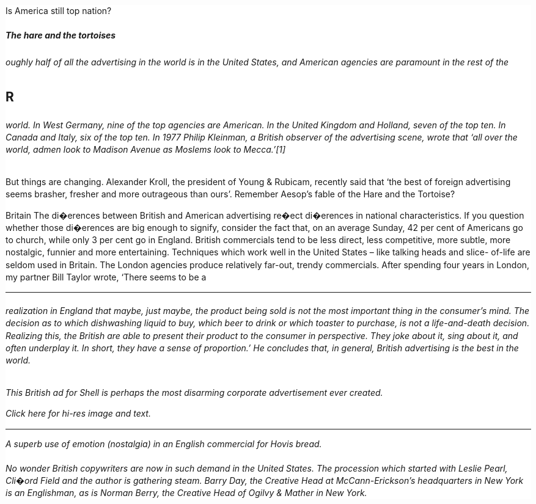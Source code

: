  Is America still top nation?

##### The hare and the tortoises

###### oughly half of all the advertising in the world is in the United States, and American agencies are paramount in the rest of the

## R

###### world. In West Germany, nine of the top agencies are American. In the United Kingdom and Holland, seven of the top ten. In Canada and Italy, six of the top ten. In 1977 Philip Kleinman, a British observer of the advertising scene, wrote that ‘all over the world, admen look to Madison Avenue as Moslems look to Mecca.’[1]
 But things are changing. Alexander Kroll, the president of Young & Rubicam, recently said that ‘the best of foreign advertising seems brasher, fresher and more outrageous than ours’.
 Remember Aesop’s fable of the Hare and the Tortoise?

 Britain The di�erences between British and American advertising re�ect di�erences in national characteristics. If you question whether those di�erences are big enough to signify, consider the fact that, on an average Sunday, 42 per cent of Americans go to church, while only 3 per cent go in England.
 British commercials tend to be less direct, less competitive, more subtle, more nostalgic, funnier and more entertaining. Techniques which work well in the United States – like talking heads and slice- of-life are seldom used in Britain. The London agencies produce relatively far-out, trendy commercials. After spending four years in London, my partner Bill Taylor wrote, ‘There seems to be a

-----

###### realization in England that maybe, just maybe, the product being sold is not the most important thing in the consumer’s mind. The decision as to which dishwashing liquid to buy, which beer to drink or which toaster to purchase, is not a life-and-death decision. Realizing this, the British are able to present their product to the consumer in perspective. They joke about it, sing about it, and often underplay it. In short, they have a sense of proportion.’ He concludes that, in general, British advertising is the best in the world.

_This British ad for Shell is perhaps the most disarming corporate advertisement ever created._

_Click here for hi-res image and text._

-----

_A superb use of emotion (nostalgia) in an English commercial for Hovis bread._

###### No wonder British copywriters are now in such demand in the United States. The procession which started with Leslie Pearl, Cli�ord Field and the author is gathering steam. Barry Day, the Creative Head at McCann-Erickson’s headquarters in New York is an Englishman, as is Norman Berry, the Creative Head of Ogilvy & Mather in New York.
